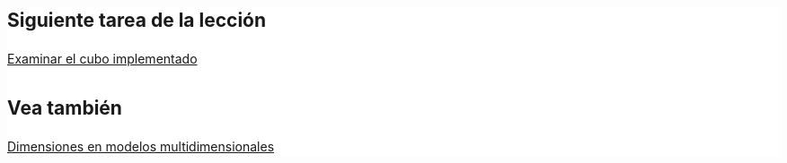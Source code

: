 ## <a name="next-task-in-lesson"></a>Siguiente tarea de la lección  
[Examinar el cubo implementado](../analysis-services/lesson-3-5-browsing-the-deployed-cube.md)  
  
## <a name="see-also"></a>Vea también  
[Dimensiones en modelos multidimensionales](../analysis-services/multidimensional-models/dimensions-in-multidimensional-models.md)  
  
